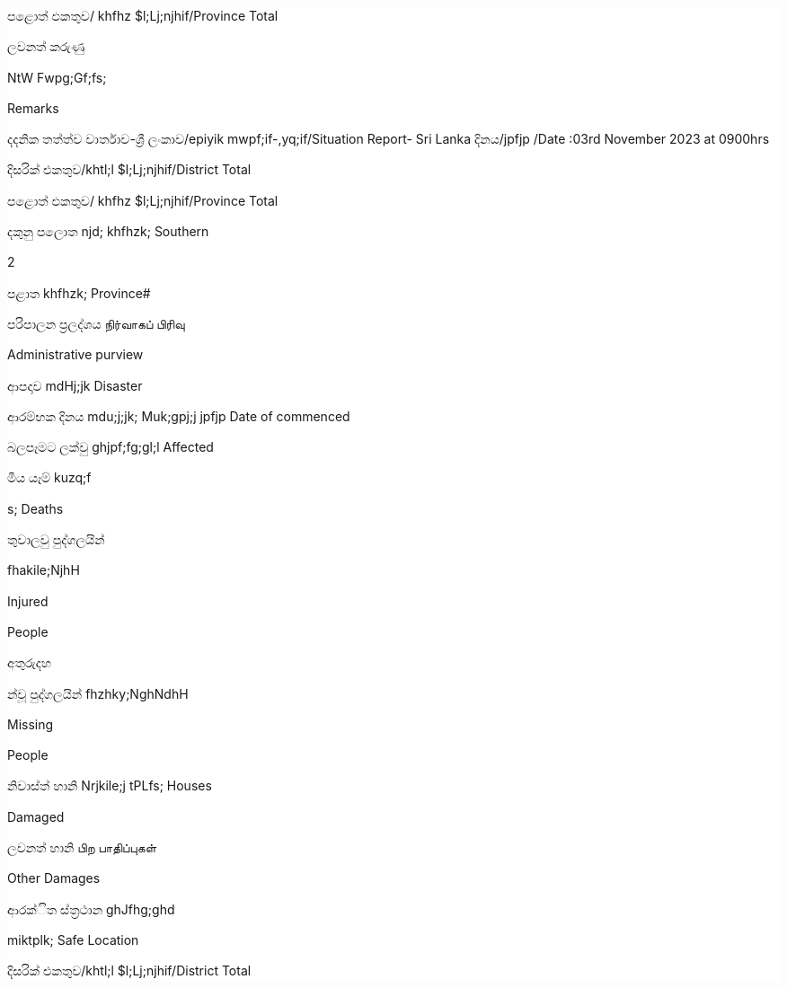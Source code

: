 පළොත් ඵකතුව/ khfhz $l;Lj;njhif/Province Total

ලවනත් කරුණු

NtW Fwpg;Gf;fs;

Remarks

දදනික තත්ත්ව වාර්තාව-ශ්‍රී ලංකාව/epiyik mwpf;if-,yq;if/Situation Report- Sri Lanka දිනය/jpfjp /Date :03rd November 2023 at 0900hrs

දිසරික් එකතුව/khtl;l $l;Lj;njhif/District Total

පළොත් ඵකතුව/ khfhz $l;Lj;njhif/Province Total

දකුනු පලොත njd; khfhzk; Southern

2

පළාත khfhzk; Province#

පරිපාලන ප්‍රලද්ශය நிர்வாகப் பிரிவு

Administrative purview

ආපදාව mdHj;jk Disaster

ආරම්භක දිනය mdu;j;jk; Muk;gpj;j jpfjp Date of commenced

බලපෑමට ලක්වු ghjpf;fg;gl;l Affected

මිය යෑම් kuzq;f

s; Deaths

තුවාලවු පුද්ගලයින්

fhakile;NjhH

Injured

People

අතුරුදහ

න්වූ පුද්ගලයින් fhzhky;NghNdhH

Missing

People

නිවාස්ත්‍ හානි Nrjkile;j tPLfs; Houses

Damaged

ලවනත් හානි பிற பாதிப்புகள்

Other Damages

ආරක්ිත ස්ත්‍රථාන ghJfhg;ghd

miktplk; Safe Location

දිසරික් එකතුව/khtl;l $l;Lj;njhif/District Total
